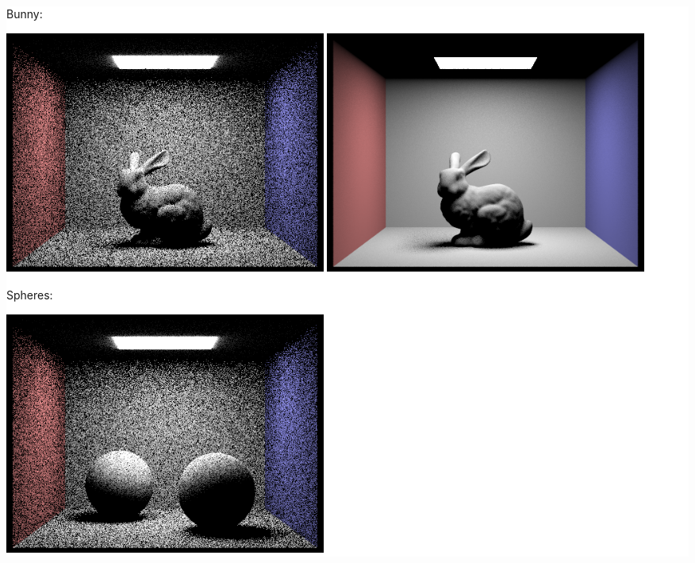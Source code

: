 Bunny:

<img src="./t3-0.png" width="400">

<img src="./t3-1.png" width="400">

Spheres:

<img src="./t3-2.png" width="400">

